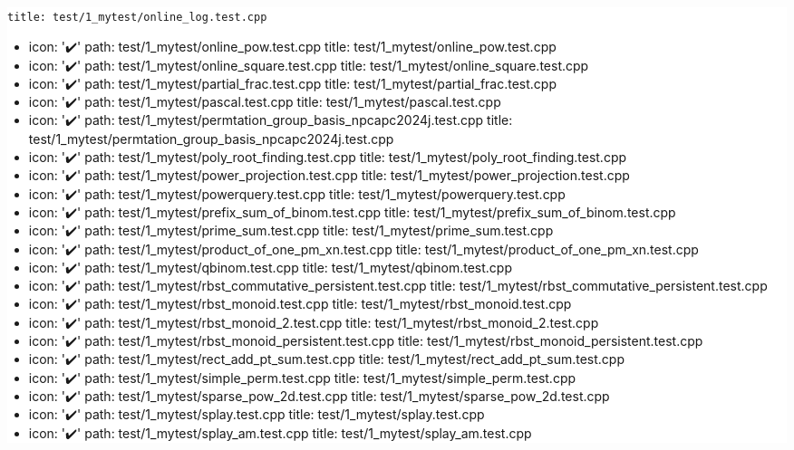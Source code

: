     title: test/1_mytest/online_log.test.cpp
  - icon: ':heavy_check_mark:'
    path: test/1_mytest/online_pow.test.cpp
    title: test/1_mytest/online_pow.test.cpp
  - icon: ':heavy_check_mark:'
    path: test/1_mytest/online_square.test.cpp
    title: test/1_mytest/online_square.test.cpp
  - icon: ':heavy_check_mark:'
    path: test/1_mytest/partial_frac.test.cpp
    title: test/1_mytest/partial_frac.test.cpp
  - icon: ':heavy_check_mark:'
    path: test/1_mytest/pascal.test.cpp
    title: test/1_mytest/pascal.test.cpp
  - icon: ':heavy_check_mark:'
    path: test/1_mytest/permtation_group_basis_npcapc2024j.test.cpp
    title: test/1_mytest/permtation_group_basis_npcapc2024j.test.cpp
  - icon: ':heavy_check_mark:'
    path: test/1_mytest/poly_root_finding.test.cpp
    title: test/1_mytest/poly_root_finding.test.cpp
  - icon: ':heavy_check_mark:'
    path: test/1_mytest/power_projection.test.cpp
    title: test/1_mytest/power_projection.test.cpp
  - icon: ':heavy_check_mark:'
    path: test/1_mytest/powerquery.test.cpp
    title: test/1_mytest/powerquery.test.cpp
  - icon: ':heavy_check_mark:'
    path: test/1_mytest/prefix_sum_of_binom.test.cpp
    title: test/1_mytest/prefix_sum_of_binom.test.cpp
  - icon: ':heavy_check_mark:'
    path: test/1_mytest/prime_sum.test.cpp
    title: test/1_mytest/prime_sum.test.cpp
  - icon: ':heavy_check_mark:'
    path: test/1_mytest/product_of_one_pm_xn.test.cpp
    title: test/1_mytest/product_of_one_pm_xn.test.cpp
  - icon: ':heavy_check_mark:'
    path: test/1_mytest/qbinom.test.cpp
    title: test/1_mytest/qbinom.test.cpp
  - icon: ':heavy_check_mark:'
    path: test/1_mytest/rbst_commutative_persistent.test.cpp
    title: test/1_mytest/rbst_commutative_persistent.test.cpp
  - icon: ':heavy_check_mark:'
    path: test/1_mytest/rbst_monoid.test.cpp
    title: test/1_mytest/rbst_monoid.test.cpp
  - icon: ':heavy_check_mark:'
    path: test/1_mytest/rbst_monoid_2.test.cpp
    title: test/1_mytest/rbst_monoid_2.test.cpp
  - icon: ':heavy_check_mark:'
    path: test/1_mytest/rbst_monoid_persistent.test.cpp
    title: test/1_mytest/rbst_monoid_persistent.test.cpp
  - icon: ':heavy_check_mark:'
    path: test/1_mytest/rect_add_pt_sum.test.cpp
    title: test/1_mytest/rect_add_pt_sum.test.cpp
  - icon: ':heavy_check_mark:'
    path: test/1_mytest/simple_perm.test.cpp
    title: test/1_mytest/simple_perm.test.cpp
  - icon: ':heavy_check_mark:'
    path: test/1_mytest/sparse_pow_2d.test.cpp
    title: test/1_mytest/sparse_pow_2d.test.cpp
  - icon: ':heavy_check_mark:'
    path: test/1_mytest/splay.test.cpp
    title: test/1_mytest/splay.test.cpp
  - icon: ':heavy_check_mark:'
    path: test/1_mytest/splay_am.test.cpp
    title: test/1_mytest/splay_am.test.cpp